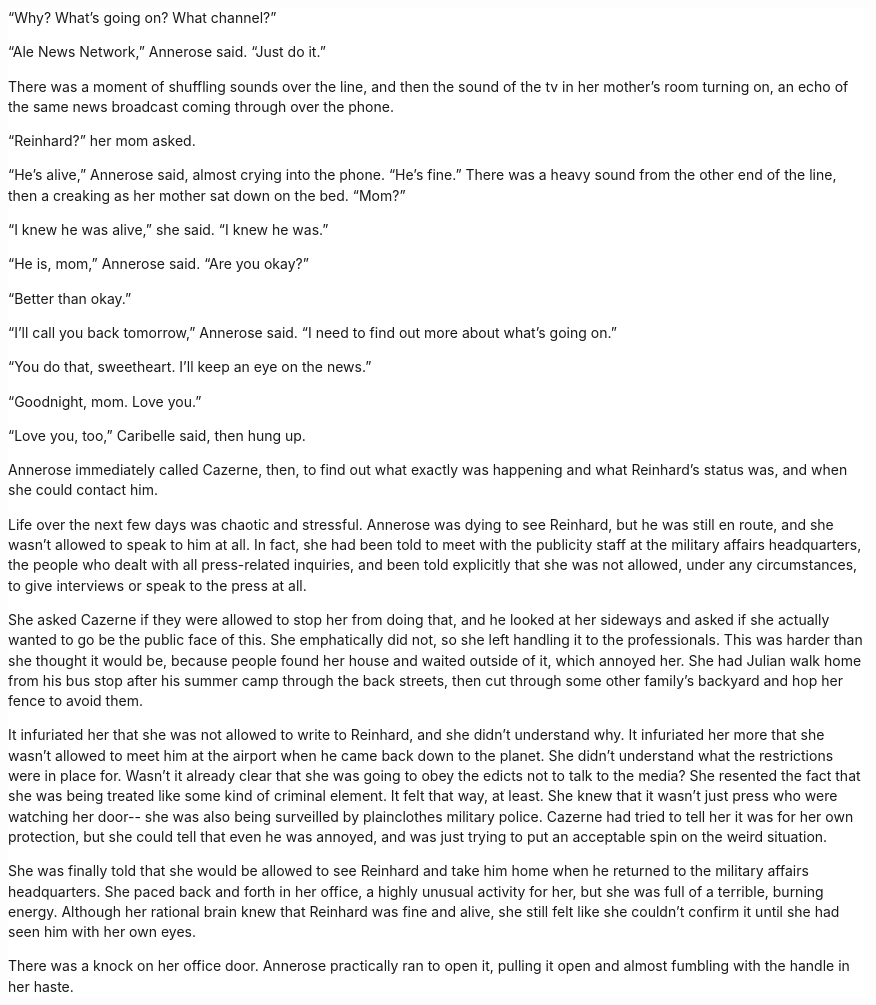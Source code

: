 “Why? What’s going on? What channel?”

“Ale News Network,” Annerose said. “Just do it.”

There was a moment of shuffling sounds over the line, and then the sound of the tv in her mother’s room turning on, an echo of the same news broadcast coming through over the phone.

“Reinhard?” her mom asked.

“He’s alive,” Annerose said, almost crying into the phone. “He’s fine.” There was a heavy sound from the other end of the line, then a creaking as her mother sat down on the bed. “Mom?”

“I knew he was alive,” she said. “I knew he was.”

“He is, mom,” Annerose said. “Are you okay?”

“Better than okay.”

“I’ll call you back tomorrow,” Annerose said. “I need to find out more about what’s going on.”

“You do that, sweetheart. I’ll keep an eye on the news.”

“Goodnight, mom. Love you.”

“Love you, too,” Caribelle said, then hung up.

Annerose immediately called Cazerne, then, to find out what exactly was happening and what Reinhard’s status was, and when she could contact him.

Life over the next few days was chaotic and stressful. Annerose was dying to see Reinhard, but he was still en route, and she wasn’t allowed to speak to him at all. In fact, she had been told to meet with the publicity staff at the military affairs headquarters, the people who dealt with all press\-related inquiries, and been told explicitly that she was not allowed, under any circumstances, to give interviews or speak to the press at all.

She asked Cazerne if they were allowed to stop her from doing that, and he looked at her sideways and asked if she actually wanted to go be the public face of this. She emphatically did not, so she left handling it to the professionals. This was harder than she thought it would be, because people found her house and waited outside of it, which annoyed her. She had Julian walk home from his bus stop after his summer camp through the back streets, then cut through some other family’s backyard and hop her fence to avoid them. 

It infuriated her that she was not allowed to write to Reinhard, and she didn’t understand why. It infuriated her more that she wasn’t allowed to meet him at the airport when he came back down to the planet. She didn’t understand what the restrictions were in place for. Wasn’t it already clear that she was going to obey the edicts not to talk to the media? She resented the fact that she was being treated like some kind of criminal element. It felt that way, at least. She knew that it wasn’t just press who were watching her door\-\- she was also being surveilled by plainclothes military police. Cazerne had tried to tell her it was for her own protection, but she could tell that even he was annoyed, and was just trying to put an acceptable spin on the weird situation.

She was finally told that she would be allowed to see Reinhard and take him home when he returned to the military affairs headquarters. She paced back and forth in her office, a highly unusual activity for her, but she was full of a terrible, burning energy. Although her rational brain knew that Reinhard was fine and alive, she still felt like she couldn’t confirm it until she had seen him with her own eyes.

There was a knock on her office door. Annerose practically ran to open it, pulling it open and almost fumbling with the handle in her haste. 
